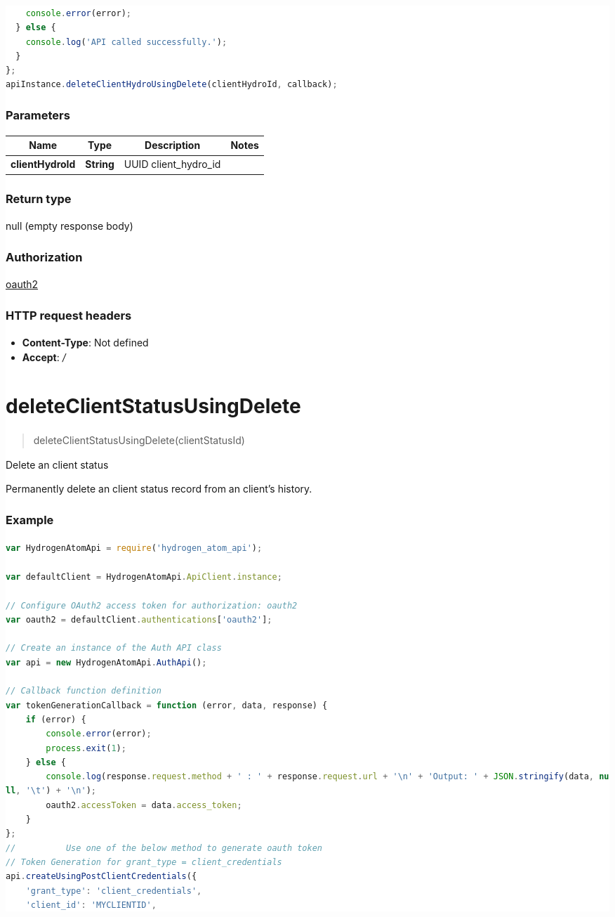 ```javascript
    console.error(error);
  } else {
    console.log('API called successfully.');
  }
};
apiInstance.deleteClientHydroUsingDelete(clientHydroId, callback);
```

### Parameters

Name | Type | Description  | Notes
------------- | ------------- | ------------- | -------------
 **clientHydroId** | **String**| UUID client_hydro_id | 

### Return type

null (empty response body)

### Authorization

[oauth2](../README.md#oauth2)

### HTTP request headers

 - **Content-Type**: Not defined
 - **Accept**: */*

<a name="deleteClientStatusUsingDelete"></a>
# **deleteClientStatusUsingDelete**
> deleteClientStatusUsingDelete(clientStatusId)

Delete an client status

Permanently delete an client status record from an client’s history.

### Example
```javascript
var HydrogenAtomApi = require('hydrogen_atom_api');

var defaultClient = HydrogenAtomApi.ApiClient.instance;

// Configure OAuth2 access token for authorization: oauth2
var oauth2 = defaultClient.authentications['oauth2'];

// Create an instance of the Auth API class
var api = new HydrogenAtomApi.AuthApi();

// Callback function definition
var tokenGenerationCallback = function (error, data, response) {
    if (error) {
        console.error(error);
        process.exit(1);
    } else {
        console.log(response.request.method + ' : ' + response.request.url + '\n' + 'Output: ' + JSON.stringify(data, null, '\t') + '\n');
        oauth2.accessToken = data.access_token;
    }
};
//          Use one of the below method to generate oauth token        
// Token Generation for grant_type = client_credentials
api.createUsingPostClientCredentials({
    'grant_type': 'client_credentials',
    'client_id': 'MYCLIENTID',
```